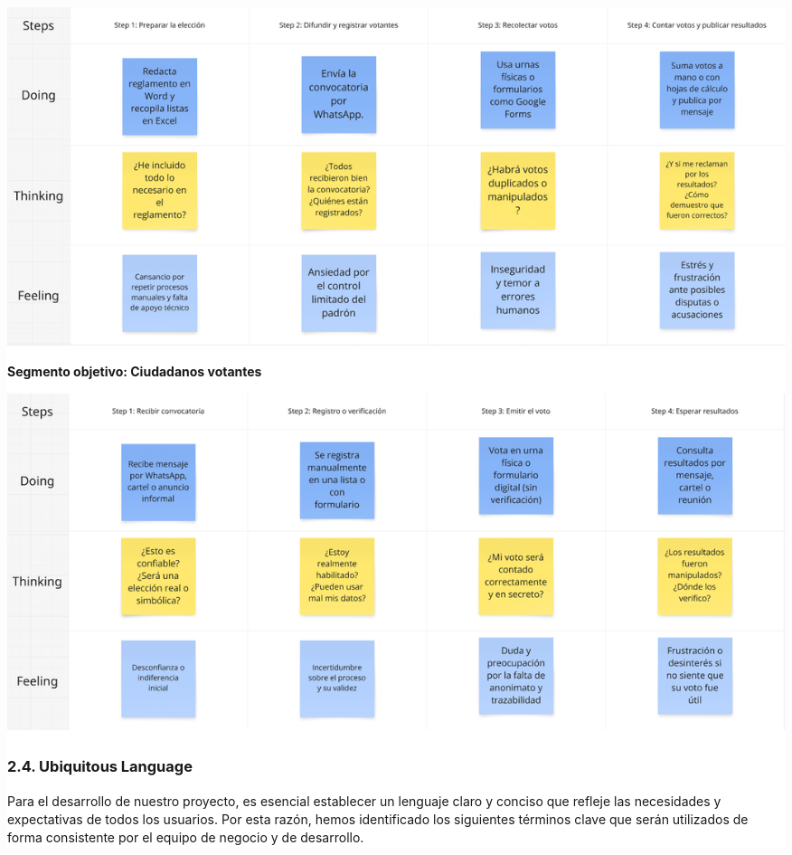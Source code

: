  <img src="img/as-is-1.png"/>

  </br>

**Segmento objetivo: Ciudadanos votantes**

  <img src="img/as-is-2.png"/>

### 2.4. Ubiquitous Language
    
  Para el desarrollo de nuestro proyecto, es esencial establecer un lenguaje claro y conciso que refleje las necesidades y expectativas de todos los usuarios. Por esta razón, hemos identificado los siguientes términos clave que serán utilizados de forma consistente por el equipo de negocio y de desarrollo.
